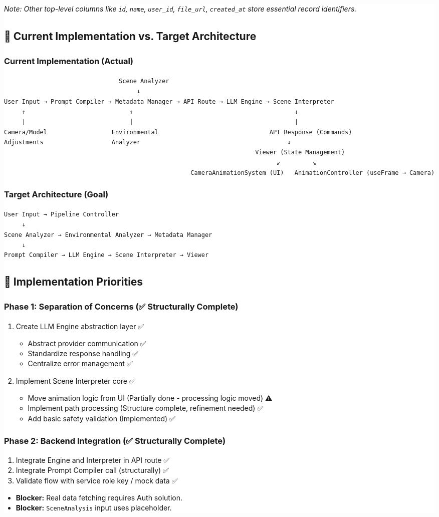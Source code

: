 *Note: Other top-level columns like `id`, `name`, `user_id`, `file_url`, `created_at` store essential record identifiers.*

## 🔄 Current Implementation vs. Target Architecture

### Current Implementation (Actual)
```
                                Scene Analyzer
                                     ↓
User Input → Prompt Compiler → Metadata Manager → API Route → LLM Engine → Scene Interpreter
     ↑                             ↑                                             ↓
     |                             |                                             |
Camera/Model                  Environmental                               API Response (Commands)
Adjustments                   Analyzer                                         ↓
                                                                      Viewer (State Management)
                                                                            ↙         ↘
                                                    CameraAnimationSystem (UI)   AnimationController (useFrame → Camera)
```

### Target Architecture (Goal)
```
User Input → Pipeline Controller
     ↓
Scene Analyzer → Environmental Analyzer → Metadata Manager
     ↓
Prompt Compiler → LLM Engine → Scene Interpreter → Viewer
```

## 🎯 Implementation Priorities

### Phase 1: Separation of Concerns (✅ Structurally Complete)
1. Create LLM Engine abstraction layer ✅
   - Abstract provider communication ✅
   - Standardize response handling ✅
   - Centralize error management ✅

2. Implement Scene Interpreter core ✅
   - Move animation logic from UI (Partially done - processing logic moved) ⚠️
   - Implement path processing (Structure complete, refinement needed) ✅
   - Add basic safety validation (Implemented) ✅

### Phase 2: Backend Integration (✅ Structurally Complete)
1. Integrate Engine and Interpreter in API route ✅
2. Integrate Prompt Compiler call (structurally) ✅
3. Validate flow with service role key / mock data ✅
- **Blocker:** Real data fetching requires Auth solution.
- **Blocker:** `SceneAnalysis` input uses placeholder.
